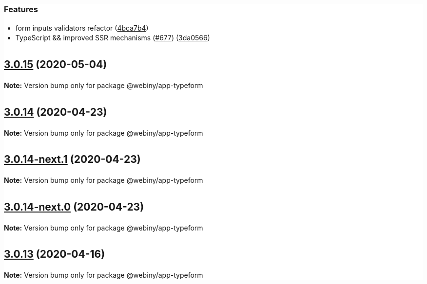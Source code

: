 
### Features

* form inputs validators refactor ([4bca7b4](https://github.com/webiny/webiny-js/commit/4bca7b463699bdc0ad94a71ea42d5a10d1353caa))
* TypeScript && improved SSR mechanisms ([#677](https://github.com/webiny/webiny-js/issues/677)) ([3da0566](https://github.com/webiny/webiny-js/commit/3da0566f29e1d46df0e7c357be0b42bdaa4c7d2b))





## [3.0.15](https://github.com/webiny/webiny-js/compare/@webiny/app-typeform@3.0.14...@webiny/app-typeform@3.0.15) (2020-05-04)

**Note:** Version bump only for package @webiny/app-typeform





## [3.0.14](https://github.com/webiny/webiny-js/compare/@webiny/app-typeform@3.0.14-next.1...@webiny/app-typeform@3.0.14) (2020-04-23)

**Note:** Version bump only for package @webiny/app-typeform





## [3.0.14-next.1](https://github.com/webiny/webiny-js/compare/@webiny/app-typeform@3.0.14-next.0...@webiny/app-typeform@3.0.14-next.1) (2020-04-23)

**Note:** Version bump only for package @webiny/app-typeform





## [3.0.14-next.0](https://github.com/webiny/webiny-js/compare/@webiny/app-typeform@3.0.13...@webiny/app-typeform@3.0.14-next.0) (2020-04-23)

**Note:** Version bump only for package @webiny/app-typeform





## [3.0.13](https://github.com/webiny/webiny-js/compare/@webiny/app-typeform@3.0.13-next.0...@webiny/app-typeform@3.0.13) (2020-04-16)

**Note:** Version bump only for package @webiny/app-typeform



